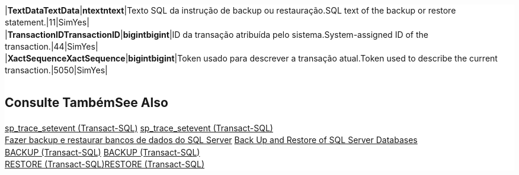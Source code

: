 |<span data-ttu-id="47bf0-226">**TextData**</span><span class="sxs-lookup"><span data-stu-id="47bf0-226">**TextData**</span></span>|<span data-ttu-id="47bf0-227">**ntext**</span><span class="sxs-lookup"><span data-stu-id="47bf0-227">**ntext**</span></span>|<span data-ttu-id="47bf0-228">Texto SQL da instrução de backup ou restauração.</span><span class="sxs-lookup"><span data-stu-id="47bf0-228">SQL text of the backup or restore statement.</span></span>|<span data-ttu-id="47bf0-229">1</span><span class="sxs-lookup"><span data-stu-id="47bf0-229">1</span></span>|<span data-ttu-id="47bf0-230">Sim</span><span class="sxs-lookup"><span data-stu-id="47bf0-230">Yes</span></span>|  
|<span data-ttu-id="47bf0-231">**TransactionID**</span><span class="sxs-lookup"><span data-stu-id="47bf0-231">**TransactionID**</span></span>|<span data-ttu-id="47bf0-232">**bigint**</span><span class="sxs-lookup"><span data-stu-id="47bf0-232">**bigint**</span></span>|<span data-ttu-id="47bf0-233">ID da transação atribuída pelo sistema.</span><span class="sxs-lookup"><span data-stu-id="47bf0-233">System-assigned ID of the transaction.</span></span>|<span data-ttu-id="47bf0-234">4</span><span class="sxs-lookup"><span data-stu-id="47bf0-234">4</span></span>|<span data-ttu-id="47bf0-235">Sim</span><span class="sxs-lookup"><span data-stu-id="47bf0-235">Yes</span></span>|  
|<span data-ttu-id="47bf0-236">**XactSequence**</span><span class="sxs-lookup"><span data-stu-id="47bf0-236">**XactSequence**</span></span>|<span data-ttu-id="47bf0-237">**bigint**</span><span class="sxs-lookup"><span data-stu-id="47bf0-237">**bigint**</span></span>|<span data-ttu-id="47bf0-238">Token usado para descrever a transação atual.</span><span class="sxs-lookup"><span data-stu-id="47bf0-238">Token used to describe the current transaction.</span></span>|<span data-ttu-id="47bf0-239">50</span><span class="sxs-lookup"><span data-stu-id="47bf0-239">50</span></span>|<span data-ttu-id="47bf0-240">Sim</span><span class="sxs-lookup"><span data-stu-id="47bf0-240">Yes</span></span>|  
  
## <a name="see-also"></a><span data-ttu-id="47bf0-241">Consulte Também</span><span class="sxs-lookup"><span data-stu-id="47bf0-241">See Also</span></span>  
 <span data-ttu-id="47bf0-242">[sp_trace_setevent &#40;Transact-SQL&#41;](/sql/relational-databases/system-stored-procedures/sp-trace-setevent-transact-sql) </span><span class="sxs-lookup"><span data-stu-id="47bf0-242">[sp_trace_setevent &#40;Transact-SQL&#41;](/sql/relational-databases/system-stored-procedures/sp-trace-setevent-transact-sql) </span></span>  
 <span data-ttu-id="47bf0-243">[Fazer backup e restaurar bancos de dados do SQL Server](../backup-restore/back-up-and-restore-of-sql-server-databases.md) </span><span class="sxs-lookup"><span data-stu-id="47bf0-243">[Back Up and Restore of SQL Server Databases](../backup-restore/back-up-and-restore-of-sql-server-databases.md) </span></span>  
 <span data-ttu-id="47bf0-244">[BACKUP &#40;Transact-SQL&#41;](/sql/t-sql/statements/backup-transact-sql) </span><span class="sxs-lookup"><span data-stu-id="47bf0-244">[BACKUP &#40;Transact-SQL&#41;](/sql/t-sql/statements/backup-transact-sql) </span></span>  
 [<span data-ttu-id="47bf0-245">RESTORE &#40;Transact-SQL&#41;</span><span class="sxs-lookup"><span data-stu-id="47bf0-245">RESTORE &#40;Transact-SQL&#41;</span></span>](/sql/t-sql/statements/restore-statements-transact-sql)  
  
  
